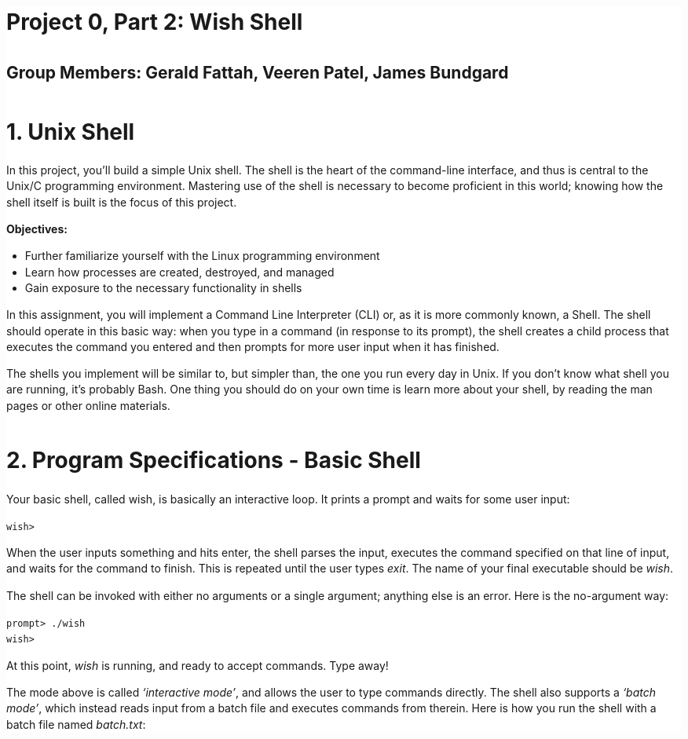 # Project 0, Part 2: Wish Shell

## Group Members: Gerald Fattah, Veeren Patel, James Bundgard

# 1. Unix Shell

In this project, you’ll build a simple Unix shell. The shell is the heart of the command-line interface, and thus is central to the Unix/C programming environment. Mastering use of the shell is necessary to become proficient in this world; knowing how the shell itself is built is the focus of this project.

**Objectives:**

- Further familiarize yourself with the Linux programming environment
- Learn how processes are created, destroyed, and managed
- Gain exposure to the necessary functionality in shells

In this assignment, you will implement a Command Line Interpreter (CLI) or, as it is more commonly known, a Shell. The shell should operate in this basic way: when you type in a command (in response to its prompt), the shell creates a child process that executes the command you entered and then prompts for more user input when it has finished.

The shells you implement will be similar to, but simpler than, the one you run every day in Unix. If you don’t know what shell you are running, it’s probably Bash. One thing you should do on your own time is learn more about your shell, by reading the man pages or other online materials.

# 2. Program Specifications - Basic Shell

Your basic shell, called wish, is basically an interactive loop. It prints a prompt and waits for some user input:

```
wish>
```

When the user inputs something and hits enter, the shell parses the input, executes the command specified on that line of input, and waits for the command to finish. This is repeated until the user types _exit_. The name of your final executable should be _wish_.

The shell can be invoked with either no arguments or a single argument; anything else is an error. Here is the no-argument way:

```
prompt> ./wish
wish>
```

At this point, _wish_ is running, and ready to accept commands. Type away!

The mode above is called _‘interactive mode’_, and allows the user to type commands directly. The shell also supports a _‘batch mode’_, which instead reads input from a batch file and executes commands from therein. Here is how you run the shell with a batch file named _batch.txt_:
